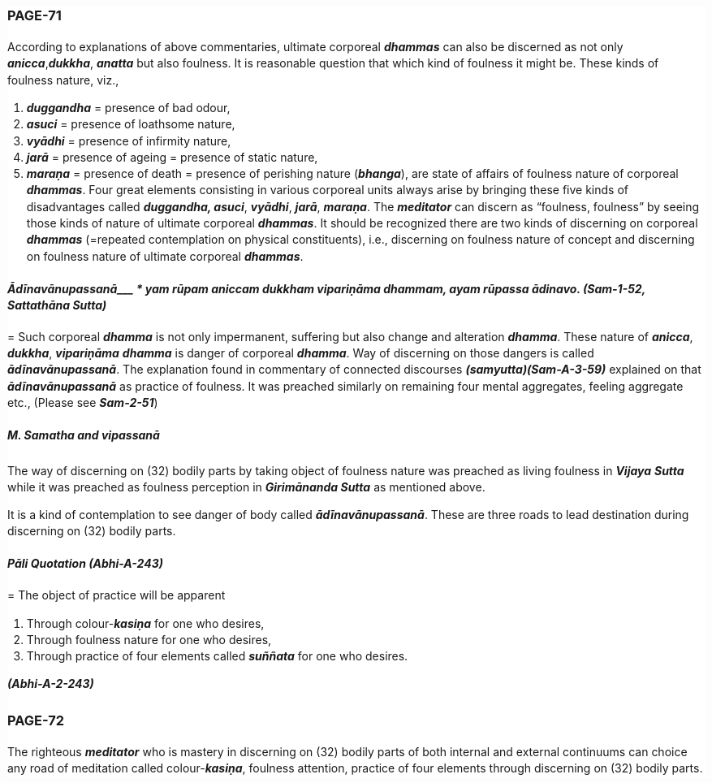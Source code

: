 ### **PAGE-71**

According to explanations of above commentaries, ultimate corporeal **_dhammas_** can also be discerned as not only **_anicca_**,**_dukkha_**, **_anatta_** but also foulness. It is reasonable question that which kind of foulness it might be. These kinds of foulness nature, viz.,

1. **_duggandha_** = presence of bad odour,
1. **_asuci_** = presence of loathsome nature,
1. **_vyādhi_** = presence of infirmity nature,
1. **_jarā_** = presence of ageing = presence of static nature,
1. **_maraṇa_** = presence of death = presence of perishing nature (**_bhanga_**), are state of affairs of foulness nature of corporeal **_dhammas_**. Four great elements consisting in various corporeal units always arise by bringing these five kinds of disadvantages called **_duggandha, asuci_**, **_vyādhi_**, **_jarā_**, **_maraṇa_**. The **_meditator_** can discern as “foulness, foulness” by seeing those kinds of nature of ultimate corporeal **_dhammas_**. It should be recognized there are two kinds of discerning on corporeal **_dhammas_** (=repeated contemplation on physical constituents), i.e., discerning on foulness nature of concept and discerning on foulness nature of ultimate corporeal **_dhammas_**.

#### **_Ādīnavānupassanā\_\_\_ \* yam rūpam aniccam dukkham vipariṇāma dhammam, ayam rūpassa ādinavo. (Sam-1-52, Sattathāna Sutta)_**

= Such corporeal **_dhamma_** is not only impermanent, suffering but also change and alteration **_dhamma_**. These nature of **_anicca_**, **_dukkha_**, **_vipariṇāma_** **_dhamma_** is danger of corporeal **_dhamma_**. Way of discerning on those dangers is called **_ādīnavānupassanā_**. The explanation found in commentary of connected discourses **_(samyutta)(Sam-A-3-59)_** explained on that **_ādīnavānupassanā_** as practice of foulness. It was preached similarly on remaining four mental aggregates, feeling aggregate etc., (Please see **_Sam-2-51_**)

##### **M. _Samatha_ and _vipassanā_**

The way of discerning on (32) bodily parts by taking object of foulness nature was preached as living foulness in **_Vijaya_** **_Sutta_** while it was preached as foulness perception in **_Girimānanda Sutta_** as mentioned above.

It is a kind of contemplation to see danger of body called **_ādīnavānupassanā_**. These are three roads to lead destination during discerning on (32) bodily parts.

#### **_Pāli_** **_Quotation_** **_(Abhi-A-243)_**

= The object of practice will be apparent

1. Through colour-**_kasiṇa_** for one who desires,
1. Through foulness nature for one who desires,
1. Through practice of four elements called **_suññata_** for one who desires.

**_(Abhi-A-2-243)_**

### **PAGE-72**

The righteous **_meditator_** who is mastery in discerning on (32) bodily parts of both internal and external continuums can choice any road of meditation called colour-**_kasiṇa_**, foulness attention, practice of four elements through discerning on (32) bodily parts.
